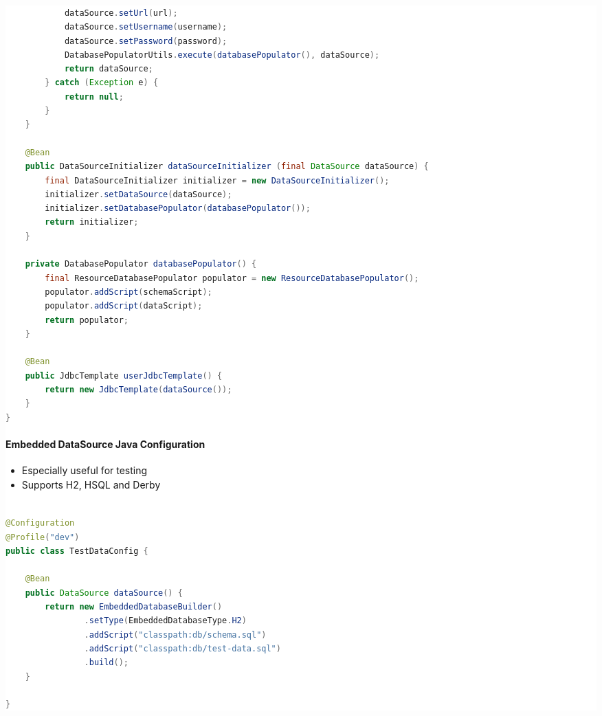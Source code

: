 ```java
            dataSource.setUrl(url);
            dataSource.setUsername(username);
            dataSource.setPassword(password);
            DatabasePopulatorUtils.execute(databasePopulator(), dataSource);
            return dataSource;
        } catch (Exception e) {
            return null;
        }
    }
    
    @Bean
    public DataSourceInitializer dataSourceInitializer (final DataSource dataSource) {
        final DataSourceInitializer initializer = new DataSourceInitializer();
        initializer.setDataSource(dataSource);
        initializer.setDatabasePopulator(databasePopulator());
        return initializer;
    }
    
    private DatabasePopulator databasePopulator() {
        final ResourceDatabasePopulator populator = new ResourceDatabasePopulator();
        populator.addScript(schemaScript);
        populator.addScript(dataScript);
        return populator;
    }
    
    @Bean
    public JdbcTemplate userJdbcTemplate() {
        return new JdbcTemplate(dataSource());
    }
}
```

#### Embedded DataSource Java Configuration

- Especially useful for testing
- Supports H2, HSQL and Derby

```java

@Configuration
@Profile("dev")
public class TestDataConfig {

    @Bean
    public DataSource dataSource() {
        return new EmbeddedDatabaseBuilder()
                .setType(EmbeddedDatabaseType.H2)
                .addScript("classpath:db/schema.sql")
                .addScript("classpath:db/test-data.sql")
                .build();
    }

}
```
